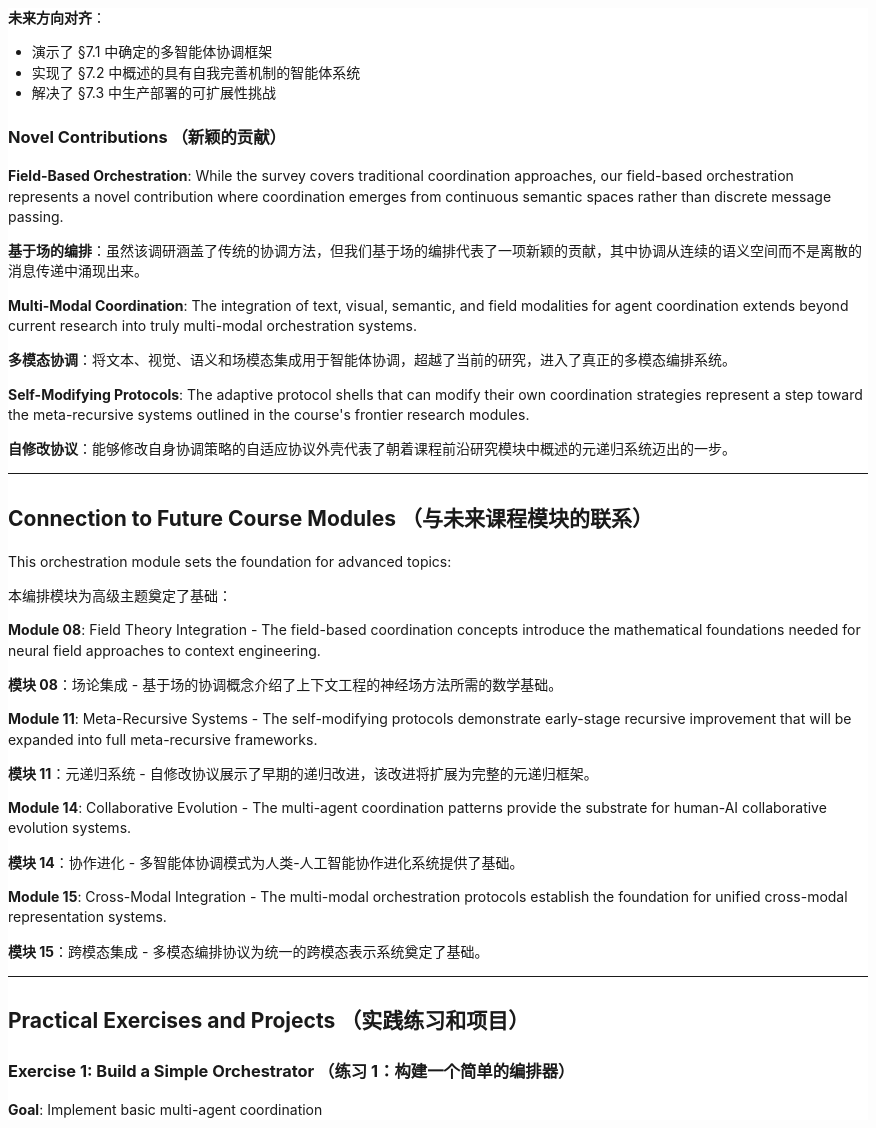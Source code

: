 **未来方向对齐**：
- 演示了 §7.1 中确定的多智能体协调框架
- 实现了 §7.2 中概述的具有自我完善机制的智能体系统
- 解决了 §7.3 中生产部署的可扩展性挑战

### Novel Contributions （新颖的贡献）

**Field-Based Orchestration**: While the survey covers traditional coordination approaches, our field-based orchestration represents a novel contribution where coordination emerges from continuous semantic spaces rather than discrete message passing.

**基于场的编排**：虽然该调研涵盖了传统的协调方法，但我们基于场的编排代表了一项新颖的贡献，其中协调从连续的语义空间而不是离散的消息传递中涌现出来。

**Multi-Modal Coordination**: The integration of text, visual, semantic, and field modalities for agent coordination extends beyond current research into truly multi-modal orchestration systems.

**多模态协调**：将文本、视觉、语义和场模态集成用于智能体协调，超越了当前的研究，进入了真正的多模态编排系统。

**Self-Modifying Protocols**: The adaptive protocol shells that can modify their own coordination strategies represent a step toward the meta-recursive systems outlined in the course's frontier research modules.

**自修改协议**：能够修改自身协调策略的自适应协议外壳代表了朝着课程前沿研究模块中概述的元递归系统迈出的一步。

---

## Connection to Future Course Modules （与未来课程模块的联系）

This orchestration module sets the foundation for advanced topics:

本编排模块为高级主题奠定了基础：

**Module 08**: Field Theory Integration - The field-based coordination concepts introduce the mathematical foundations needed for neural field approaches to context engineering.

**模块 08**：场论集成 - 基于场的协调概念介绍了上下文工程的神经场方法所需的数学基础。

**Module 11**: Meta-Recursive Systems - The self-modifying protocols demonstrate early-stage recursive improvement that will be expanded into full meta-recursive frameworks.

**模块 11**：元递归系统 - 自修改协议展示了早期的递归改进，该改进将扩展为完整的元递归框架。

**Module 14**: Collaborative Evolution - The multi-agent coordination patterns provide the substrate for human-AI collaborative evolution systems.

**模块 14**：协作进化 - 多智能体协调模式为人类-人工智能协作进化系统提供了基础。

**Module 15**: Cross-Modal Integration - The multi-modal orchestration protocols establish the foundation for unified cross-modal representation systems.

**模块 15**：跨模态集成 - 多模态编排协议为统一的跨模态表示系统奠定了基础。

---

## Practical Exercises and Projects （实践练习和项目）

### Exercise 1: Build a Simple Orchestrator （练习 1：构建一个简单的编排器）
**Goal**: Implement basic multi-agent coordination
